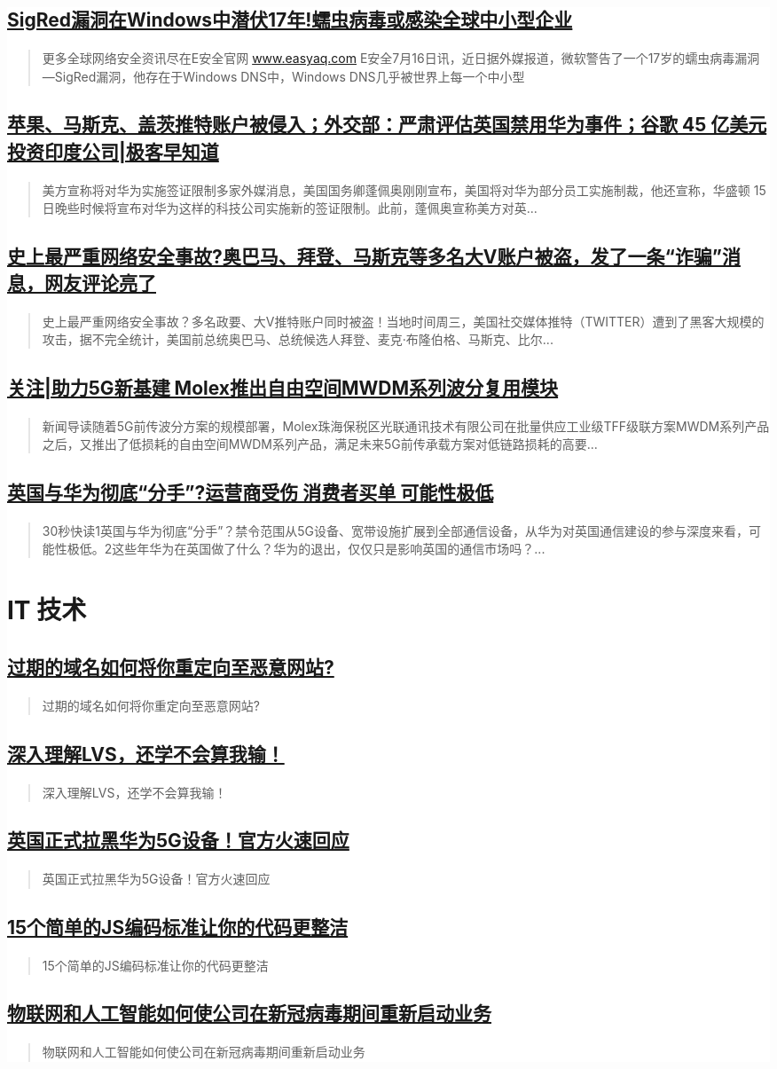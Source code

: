  ## [SigRed漏洞在Windows中潜伏17年!蠕虫病毒或感染全球中小型企业](http://mp.weixin.qq.com/s?src=11&timestamp=1594890005&ver=2463&signature=3G11MQahQJUGZgP-rc0AkgeEMhKiAkbMW3MFfCvIdIDJKaTxAVaIkSRweRxyOPMm6IryJpjgD-X2-bGkEldYnOKQHbDjURNXA*e4CM8IN6x-uTkLs5gwn83I64qy5OE2&new=1)
 > 更多全球网络安全资讯尽在E安全官网 www.easyaq.com   E安全7月16日讯，近日据外媒报道，微软警告了一个17岁的蠕虫病毒漏洞—SigRed漏洞，他存在于Windows DNS中，Windows DNS几乎被世界上每一个中小型
 ## [苹果、马斯克、盖茨推特账户被侵入；外交部：严肃评估英国禁用华为事件；谷歌 45 亿美元投资印度公司|极客早知道](http://mp.weixin.qq.com/s?src=11&timestamp=1594890005&ver=2463&signature=Y2MH*ubse-9Us1ms5XIoP3wWaFiCXqswwbr-EZDHOLeIF1-uoEEFLtta8Goi0I6ptj1xFs4*ePQe22xKYa9lrWm14yj4LXmPFXIHpwCnnuAdQ*yWpATd8Y0ak7QFeRvU&new=1)
 > 美方宣称将对华为实施签证限制多家外媒消息，美国国务卿蓬佩奥刚刚宣布，美国将对华为部分员工实施制裁，他还宣称，华盛顿 15 日晚些时候将宣布对华为这样的科技公司实施新的签证限制。此前，蓬佩奥宣称美方对英...
 ## [史上最严重网络安全事故?奥巴马、拜登、马斯克等多名大V账户被盗，发了一条“诈骗”消息，网友评论亮了](http://mp.weixin.qq.com/s?src=11&timestamp=1594890005&ver=2463&signature=Lnn*1wLEkV0lwZ6tav0CE6NlraU0sqWQ0UW8a5hzUzcA7NI1cKloJqb-tLRb*YJV6H0kQypFiuZpXLMJ*86BvV54F1rZCvxKkammGoFoszNQL-c3Raw2HSrzzMPoLo6b&new=1)
 > 史上最严重网络安全事故？多名政要、大V推特账户同时被盗！当地时间周三，美国社交媒体推特（TWITTER）遭到了黑客大规模的攻击，据不完全统计，美国前总统奥巴马、总统候选人拜登、麦克·布隆伯格、马斯克、比尔...
 ## [关注|助力5G新基建 Molex推出自由空间MWDM系列波分复用模块](http://mp.weixin.qq.com/s?src=11&timestamp=1594890005&ver=2463&signature=DlcpIRzq2xZ96VeFWYdRF3xTfg4SNUNdrObL99LDL6X*TO0bVxs6nHzcWKpF6e4Yda0ELWWOKRUQNyi18A3uSUQqm-8Vb1ucHnO4x-OAn20q7WTs4CqOh5Tyw*029vCn&new=1)
 > 新闻导读随着5G前传波分方案的规模部署，Molex珠海保税区光联通讯技术有限公司在批量供应工业级TFF级联方案MWDM系列产品之后，又推出了低损耗的自由空间MWDM系列产品，满足未来5G前传承载方案对低链路损耗的高要...
 ## [英国与华为彻底“分手”?运营商受伤 消费者买单 可能性极低](http://mp.weixin.qq.com/s?src=11&timestamp=1594890005&ver=2463&signature=RZwCFaHIhx*p-9Qh5oqxBs9x-w6fCGeGSiHGNX6M6YOZ16lpYuGovjfL9A0g1fR2VyAenUEGuLoxcR8j0gQZCnC1VTNXgYDr9QaDVuBWOUBQv*2UBDvgGblyb3aPIEz1&new=1)
 > 30秒快读1英国与华为彻底“分手”？禁令范围从5G设备、宽带设施扩展到全部通信设备，从华为对英国通信建设的参与深度来看，可能性极低。2这些年华为在英国做了什么？华为的退出，仅仅只是影响英国的通信市场吗？...
# IT 技术 
 ## [过期的域名如何将你重定向至恶意网站?](http://netsecurity.51cto.com/art/202007/621111.htm)
 > 过期的域名如何将你重定向至恶意网站?
 ## [深入理解LVS，还学不会算我输！](http://virtual.51cto.com/art/202007/621138.htm)
 > 深入理解LVS，还学不会算我输！
 ## [英国正式拉黑华为5G设备！官方火速回应](http://news.51cto.com/art/202007/621047.htm)
 > 英国正式拉黑华为5G设备！官方火速回应
 ## [15个简单的JS编码标准让你的代码更整洁](http://developer.51cto.com/art/202007/621031.htm)
 > 15个简单的JS编码标准让你的代码更整洁
 ## [物联网和人工智能如何使公司在新冠病毒期间重新启动业务](http://iot.51cto.com/art/202007/620996.htm)
 > 物联网和人工智能如何使公司在新冠病毒期间重新启动业务